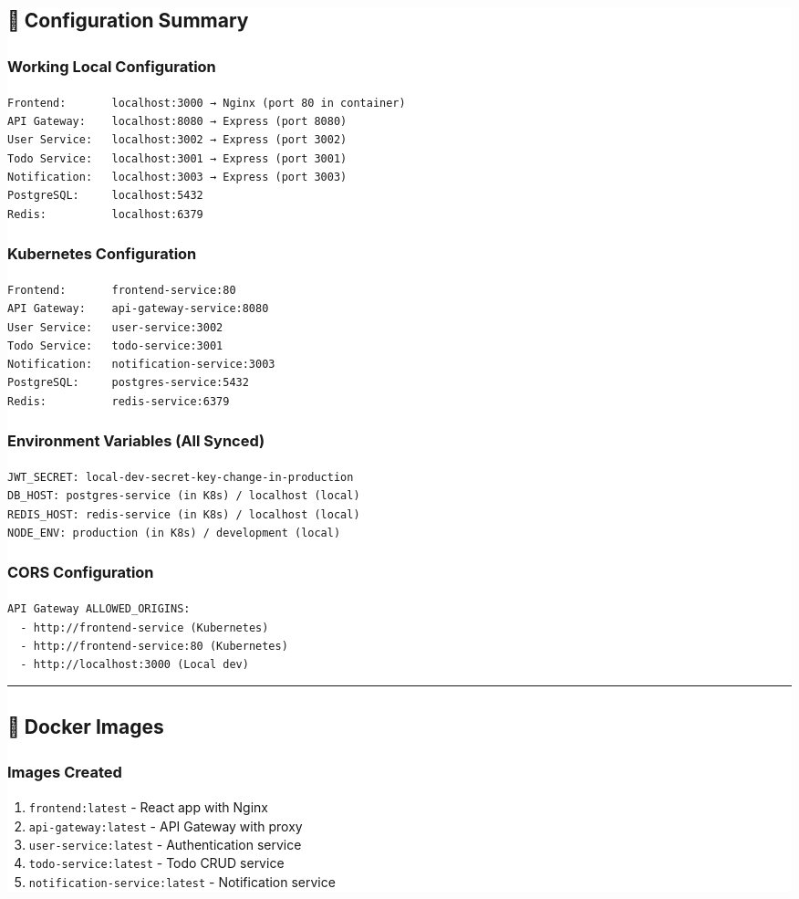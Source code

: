 
## 🔧 Configuration Summary

### Working Local Configuration

```
Frontend:       localhost:3000 → Nginx (port 80 in container)
API Gateway:    localhost:8080 → Express (port 8080)
User Service:   localhost:3002 → Express (port 3002)
Todo Service:   localhost:3001 → Express (port 3001)
Notification:   localhost:3003 → Express (port 3003)
PostgreSQL:     localhost:5432
Redis:          localhost:6379
```

### Kubernetes Configuration

```
Frontend:       frontend-service:80
API Gateway:    api-gateway-service:8080
User Service:   user-service:3002
Todo Service:   todo-service:3001
Notification:   notification-service:3003
PostgreSQL:     postgres-service:5432
Redis:          redis-service:6379
```

### Environment Variables (All Synced)

```
JWT_SECRET: local-dev-secret-key-change-in-production
DB_HOST: postgres-service (in K8s) / localhost (local)
REDIS_HOST: redis-service (in K8s) / localhost (local)
NODE_ENV: production (in K8s) / development (local)
```

### CORS Configuration

```
API Gateway ALLOWED_ORIGINS:
  - http://frontend-service (Kubernetes)
  - http://frontend-service:80 (Kubernetes)
  - http://localhost:3000 (Local dev)
```

---

## 🐳 Docker Images

### Images Created

1. `frontend:latest` - React app with Nginx
2. `api-gateway:latest` - API Gateway with proxy
3. `user-service:latest` - Authentication service
4. `todo-service:latest` - Todo CRUD service
5. `notification-service:latest` - Notification service
